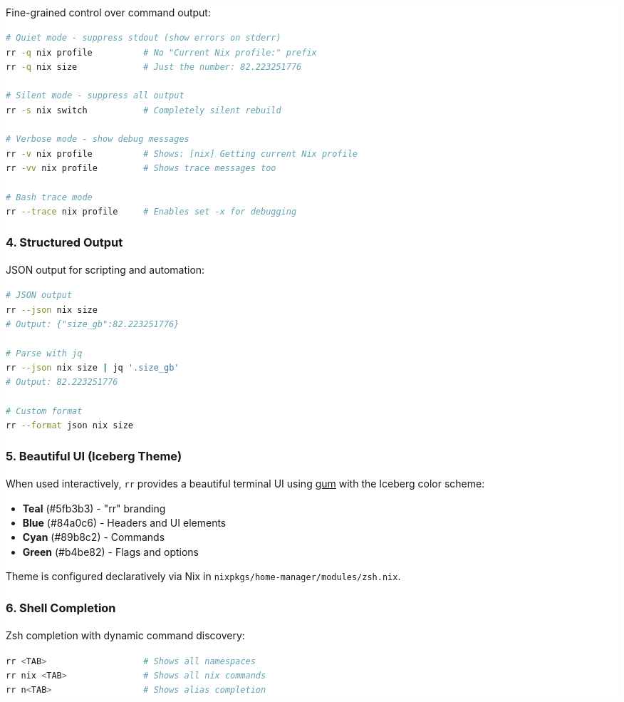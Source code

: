 Fine-grained control over command output:

```bash
# Quiet mode - suppress stdout (show errors on stderr)
rr -q nix profile          # No "Current Nix profile:" prefix
rr -q nix size             # Just the number: 82.223251776

# Silent mode - suppress all output
rr -s nix switch           # Completely silent rebuild

# Verbose mode - show debug messages
rr -v nix profile          # Shows: [nix] Getting current Nix profile
rr -vv nix profile         # Shows trace messages too

# Bash trace mode
rr --trace nix profile     # Enables set -x for debugging
```

### 4. Structured Output

JSON output for scripting and automation:

```bash
# JSON output
rr --json nix size
# Output: {"size_gb":82.223251776}

# Parse with jq
rr --json nix size | jq '.size_gb'
# Output: 82.223251776

# Custom format
rr --format json nix size
```

### 5. Beautiful UI (Iceberg Theme)

When used interactively, `rr` provides a beautiful terminal UI using [gum](https://github.com/charmbracelet/gum) with the Iceberg color scheme:

- **Teal** (#5fb3b3) - "rr" branding
- **Blue** (#84a0c6) - Headers and UI elements
- **Cyan** (#89b8c2) - Commands
- **Green** (#b4be82) - Flags and options

Theme is configured declaratively via Nix in `nixpkgs/home-manager/modules/zsh.nix`.

### 6. Shell Completion

Zsh completion with dynamic command discovery:

```bash
rr <TAB>                   # Shows all namespaces
rr nix <TAB>               # Shows all nix commands
rr n<TAB>                  # Shows alias completion
```
